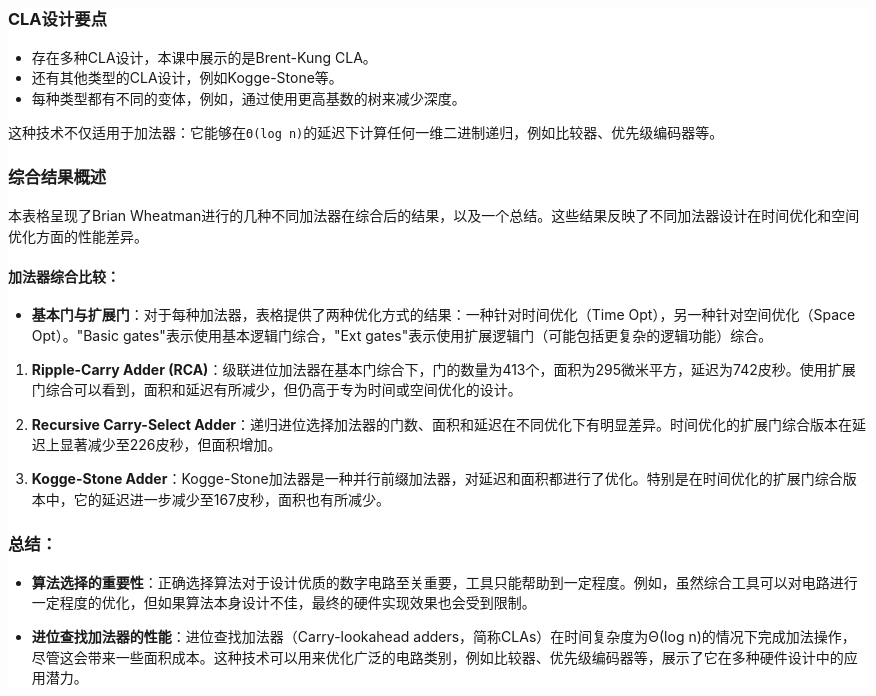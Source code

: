 ### CLA设计要点

- 存在多种CLA设计，本课中展示的是Brent-Kung CLA。
- 还有其他类型的CLA设计，例如Kogge-Stone等。
- 每种类型都有不同的变体，例如，通过使用更高基数的树来减少深度。

这种技术不仅适用于加法器：它能够在`Θ(log n)`的延迟下计算任何一维二进制递归，例如比较器、优先级编码器等。

### 综合结果概述

本表格呈现了Brian Wheatman进行的几种不同加法器在综合后的结果，以及一个总结。这些结果反映了不同加法器设计在时间优化和空间优化方面的性能差异。

#### 加法器综合比较：

- **基本门与扩展门**：对于每种加法器，表格提供了两种优化方式的结果：一种针对时间优化（Time Opt），另一种针对空间优化（Space Opt）。"Basic gates"表示使用基本逻辑门综合，"Ext gates"表示使用扩展逻辑门（可能包括更复杂的逻辑功能）综合。

1. **Ripple-Carry Adder (RCA)**：级联进位加法器在基本门综合下，门的数量为413个，面积为295微米平方，延迟为742皮秒。使用扩展门综合可以看到，面积和延迟有所减少，但仍高于专为时间或空间优化的设计。

2. **Recursive Carry-Select Adder**：递归进位选择加法器的门数、面积和延迟在不同优化下有明显差异。时间优化的扩展门综合版本在延迟上显著减少至226皮秒，但面积增加。

3. **Kogge-Stone Adder**：Kogge-Stone加法器是一种并行前缀加法器，对延迟和面积都进行了优化。特别是在时间优化的扩展门综合版本中，它的延迟进一步减少至167皮秒，面积也有所减少。

### 总结：

- **算法选择的重要性**：正确选择算法对于设计优质的数字电路至关重要，工具只能帮助到一定程度。例如，虽然综合工具可以对电路进行一定程度的优化，但如果算法本身设计不佳，最终的硬件实现效果也会受到限制。

- **进位查找加法器的性能**：进位查找加法器（Carry-lookahead adders，简称CLAs）在时间复杂度为Θ(log n)的情况下完成加法操作，尽管这会带来一些面积成本。这种技术可以用来优化广泛的电路类别，例如比较器、优先级编码器等，展示了它在多种硬件设计中的应用潜力。
